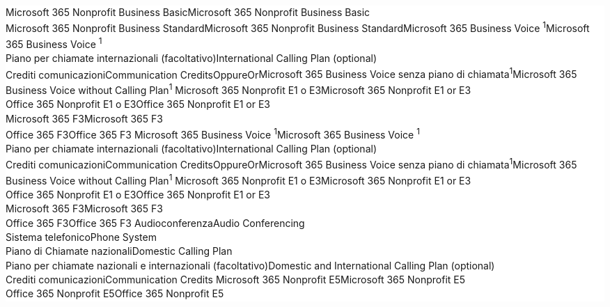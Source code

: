 <tr class="even">
<td><span data-ttu-id="48e0f-328">Microsoft 365 Nonprofit Business Basic</span><span class="sxs-lookup"><span data-stu-id="48e0f-328">Microsoft 365 Nonprofit Business Basic</span></span><br><span data-ttu-id="48e0f-329">Microsoft 365 Nonprofit Business Standard</span><span class="sxs-lookup"><span data-stu-id="48e0f-329">Microsoft 365 Nonprofit Business Standard</span></span></td><td><span data-ttu-id="48e0f-330">Microsoft 365 Business Voice <sup>1</sup></span><span class="sxs-lookup"><span data-stu-id="48e0f-330">Microsoft 365 Business Voice <sup>1</sup></span></span><br><span data-ttu-id="48e0f-331">Piano per chiamate internazionali (facoltativo)</span><span class="sxs-lookup"><span data-stu-id="48e0f-331">International Calling Plan (optional)</span></span><br><span data-ttu-id="48e0f-332">Crediti comunicazioni</span><span class="sxs-lookup"><span data-stu-id="48e0f-332">Communication Credits</span></span></td><td><span data-ttu-id="48e0f-333">Oppure</span><span class="sxs-lookup"><span data-stu-id="48e0f-333">Or</span></span></td><td><span data-ttu-id="48e0f-334">Microsoft 365 Business Voice senza piano di chiamata<sup>1</sup></span><span class="sxs-lookup"><span data-stu-id="48e0f-334">Microsoft 365 Business Voice without Calling Plan<sup>1</sup></span></span></td>
</tr>
<tr>
<td><span data-ttu-id="48e0f-335">Microsoft 365 Nonprofit E1 o E3</span><span class="sxs-lookup"><span data-stu-id="48e0f-335">Microsoft 365 Nonprofit E1 or E3</span></span><br><span data-ttu-id="48e0f-336">Office 365 Nonprofit E1 o E3</span><span class="sxs-lookup"><span data-stu-id="48e0f-336">Office 365 Nonprofit E1 or E3</span></span><br><span data-ttu-id="48e0f-337">Microsoft 365 F3</span><span class="sxs-lookup"><span data-stu-id="48e0f-337">Microsoft 365 F3</span></span><br><span data-ttu-id="48e0f-338">Office 365 F3</span><span class="sxs-lookup"><span data-stu-id="48e0f-338">Office 365 F3</span></span></td>
<td><span data-ttu-id="48e0f-339">Microsoft 365 Business Voice <sup>1</sup></span><span class="sxs-lookup"><span data-stu-id="48e0f-339">Microsoft 365 Business Voice <sup>1</sup></span></span><br><span data-ttu-id="48e0f-340">Piano per chiamate internazionali (facoltativo)</span><span class="sxs-lookup"><span data-stu-id="48e0f-340">International Calling Plan (optional)</span></span><br><span data-ttu-id="48e0f-341">Crediti comunicazioni</span><span class="sxs-lookup"><span data-stu-id="48e0f-341">Communication Credits</span></span></td><td><span data-ttu-id="48e0f-342">Oppure</span><span class="sxs-lookup"><span data-stu-id="48e0f-342">Or</span></span></td><td><span data-ttu-id="48e0f-343">Microsoft 365 Business Voice senza piano di chiamata<sup>1</sup></span><span class="sxs-lookup"><span data-stu-id="48e0f-343">Microsoft 365 Business Voice without Calling Plan<sup>1</sup></span></span></td>
<td></td>
</tr>
<tr class="odd">
<td><span data-ttu-id="48e0f-344">Microsoft 365 Nonprofit E1 o E3</span><span class="sxs-lookup"><span data-stu-id="48e0f-344">Microsoft 365 Nonprofit E1 or E3</span></span><br><span data-ttu-id="48e0f-345">Office 365 Nonprofit E1 o E3</span><span class="sxs-lookup"><span data-stu-id="48e0f-345">Office 365 Nonprofit E1 or E3</span></span><br><span data-ttu-id="48e0f-346">Microsoft 365 F3</span><span class="sxs-lookup"><span data-stu-id="48e0f-346">Microsoft 365 F3</span></span><br><span data-ttu-id="48e0f-347">Office 365 F3</span><span class="sxs-lookup"><span data-stu-id="48e0f-347">Office 365 F3</span></span></td>
<td><span data-ttu-id="48e0f-348">Audioconferenza</span><span class="sxs-lookup"><span data-stu-id="48e0f-348">Audio Conferencing</span></span><br><span data-ttu-id="48e0f-349">Sistema telefonico</span><span class="sxs-lookup"><span data-stu-id="48e0f-349">Phone System</span></span><br><span data-ttu-id="48e0f-350">Piano di Chiamate nazionali</span><span class="sxs-lookup"><span data-stu-id="48e0f-350">Domestic Calling Plan</span></span><br><span data-ttu-id="48e0f-351">Piano per chiamate nazionali e internazionali (facoltativo)</span><span class="sxs-lookup"><span data-stu-id="48e0f-351">Domestic and International Calling Plan (optional)</span></span><br><span data-ttu-id="48e0f-352">Crediti comunicazioni</span><span class="sxs-lookup"><span data-stu-id="48e0f-352">Communication Credits</span></span></td>
<td></td>
<td></td>
</tr>
<tr class="odd">
<td><span data-ttu-id="48e0f-353">Microsoft 365 Nonprofit E5</span><span class="sxs-lookup"><span data-stu-id="48e0f-353">Microsoft 365 Nonprofit E5</span></span><br><span data-ttu-id="48e0f-354">Office 365 Nonprofit E5</span><span class="sxs-lookup"><span data-stu-id="48e0f-354">Office 365 Nonprofit E5</span></span></td>